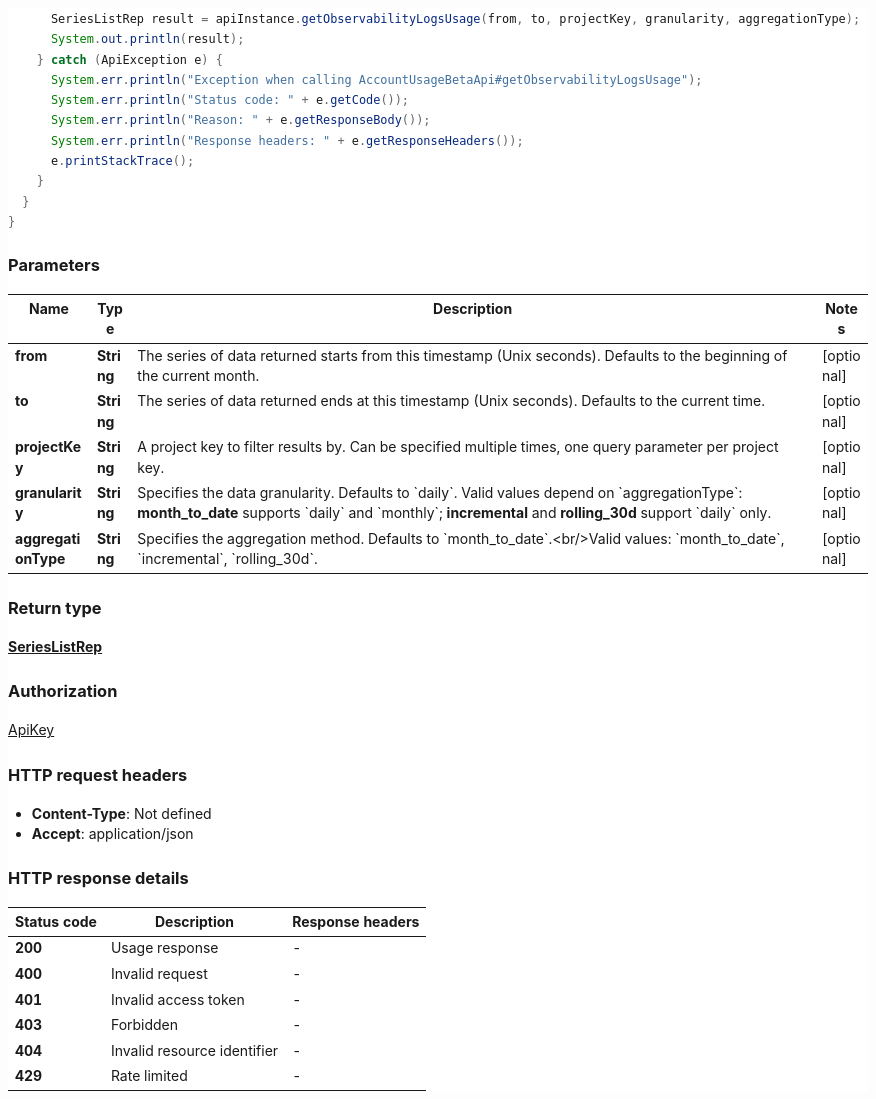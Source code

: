 ```java
      SeriesListRep result = apiInstance.getObservabilityLogsUsage(from, to, projectKey, granularity, aggregationType);
      System.out.println(result);
    } catch (ApiException e) {
      System.err.println("Exception when calling AccountUsageBetaApi#getObservabilityLogsUsage");
      System.err.println("Status code: " + e.getCode());
      System.err.println("Reason: " + e.getResponseBody());
      System.err.println("Response headers: " + e.getResponseHeaders());
      e.printStackTrace();
    }
  }
}
```

### Parameters

| Name | Type | Description  | Notes |
|------------- | ------------- | ------------- | -------------|
| **from** | **String**| The series of data returned starts from this timestamp (Unix seconds). Defaults to the beginning of the current month. | [optional] |
| **to** | **String**| The series of data returned ends at this timestamp (Unix seconds). Defaults to the current time. | [optional] |
| **projectKey** | **String**| A project key to filter results by. Can be specified multiple times, one query parameter per project key. | [optional] |
| **granularity** | **String**| Specifies the data granularity. Defaults to &#x60;daily&#x60;. Valid values depend on &#x60;aggregationType&#x60;: **month_to_date** supports &#x60;daily&#x60; and &#x60;monthly&#x60;; **incremental** and **rolling_30d** support &#x60;daily&#x60; only. | [optional] |
| **aggregationType** | **String**| Specifies the aggregation method. Defaults to &#x60;month_to_date&#x60;.&lt;br/&gt;Valid values: &#x60;month_to_date&#x60;, &#x60;incremental&#x60;, &#x60;rolling_30d&#x60;. | [optional] |

### Return type

[**SeriesListRep**](SeriesListRep.md)

### Authorization

[ApiKey](../README.md#ApiKey)

### HTTP request headers

 - **Content-Type**: Not defined
 - **Accept**: application/json

### HTTP response details
| Status code | Description | Response headers |
|-------------|-------------|------------------|
| **200** | Usage response |  -  |
| **400** | Invalid request |  -  |
| **401** | Invalid access token |  -  |
| **403** | Forbidden |  -  |
| **404** | Invalid resource identifier |  -  |
| **429** | Rate limited |  -  |
